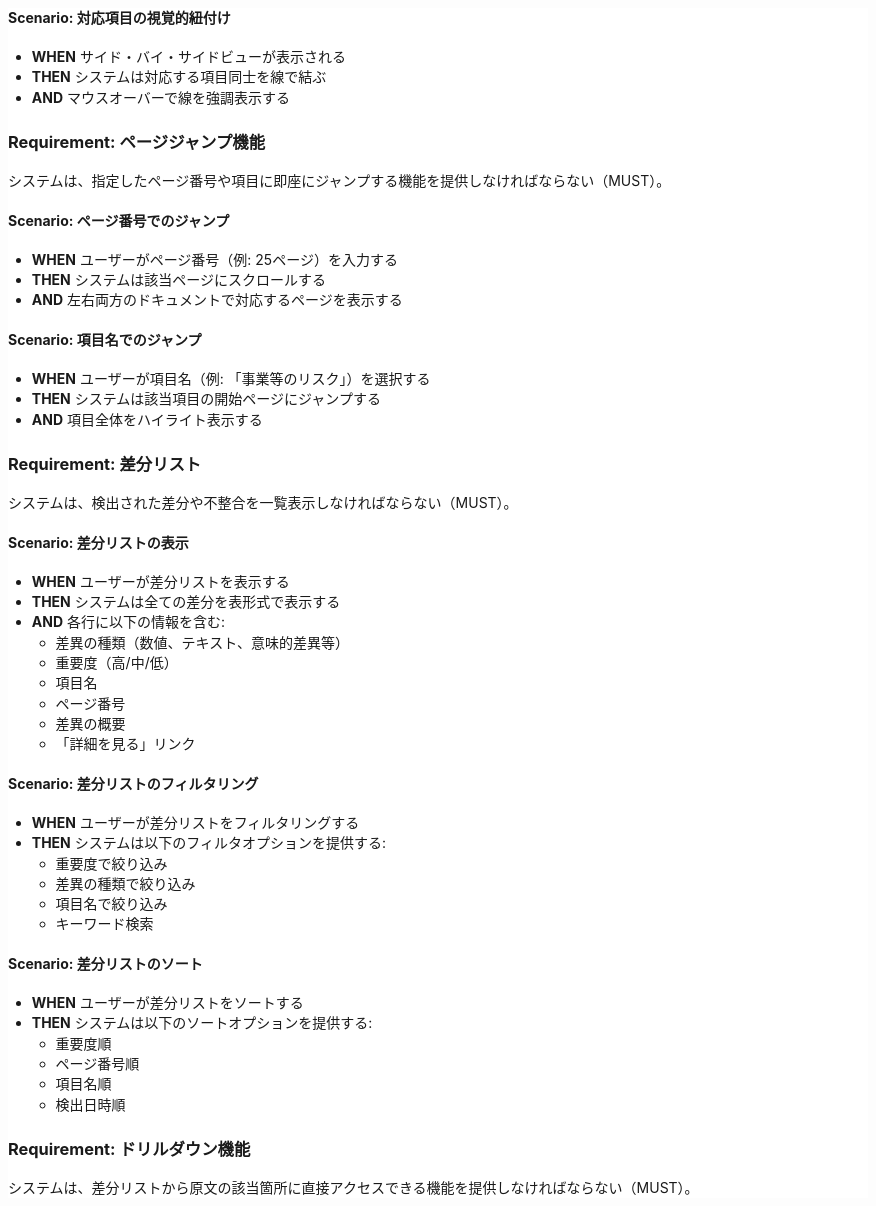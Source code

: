 #### Scenario: 対応項目の視覚的紐付け
- **WHEN** サイド・バイ・サイドビューが表示される
- **THEN** システムは対応する項目同士を線で結ぶ
- **AND** マウスオーバーで線を強調表示する

### Requirement: ページジャンプ機能
システムは、指定したページ番号や項目に即座にジャンプする機能を提供しなければならない（MUST）。

#### Scenario: ページ番号でのジャンプ
- **WHEN** ユーザーがページ番号（例: 25ページ）を入力する
- **THEN** システムは該当ページにスクロールする
- **AND** 左右両方のドキュメントで対応するページを表示する

#### Scenario: 項目名でのジャンプ
- **WHEN** ユーザーが項目名（例: 「事業等のリスク」）を選択する
- **THEN** システムは該当項目の開始ページにジャンプする
- **AND** 項目全体をハイライト表示する

### Requirement: 差分リスト
システムは、検出された差分や不整合を一覧表示しなければならない（MUST）。

#### Scenario: 差分リストの表示
- **WHEN** ユーザーが差分リストを表示する
- **THEN** システムは全ての差分を表形式で表示する
- **AND** 各行に以下の情報を含む:
  - 差異の種類（数値、テキスト、意味的差異等）
  - 重要度（高/中/低）
  - 項目名
  - ページ番号
  - 差異の概要
  - 「詳細を見る」リンク

#### Scenario: 差分リストのフィルタリング
- **WHEN** ユーザーが差分リストをフィルタリングする
- **THEN** システムは以下のフィルタオプションを提供する:
  - 重要度で絞り込み
  - 差異の種類で絞り込み
  - 項目名で絞り込み
  - キーワード検索

#### Scenario: 差分リストのソート
- **WHEN** ユーザーが差分リストをソートする
- **THEN** システムは以下のソートオプションを提供する:
  - 重要度順
  - ページ番号順
  - 項目名順
  - 検出日時順

### Requirement: ドリルダウン機能
システムは、差分リストから原文の該当箇所に直接アクセスできる機能を提供しなければならない（MUST）。
